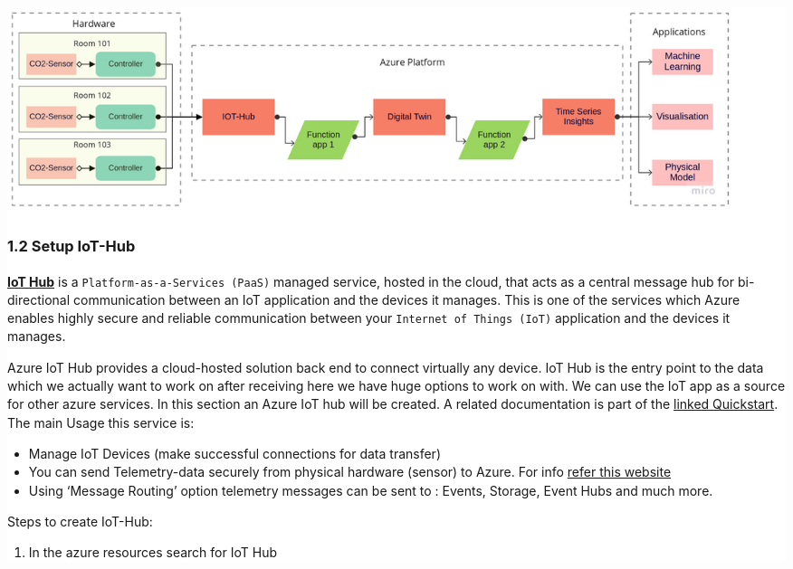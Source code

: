 <img src="images/workpath.jpg" 
	 width= 800/> 

### 1.2 Setup IoT-Hub

[**IoT Hub**](https://docs.microsoft.com/en-us/azure/iot-hub/) is a `Platform-as-a-Services (PaaS)` managed service, hosted in the cloud, that acts as a central message hub for bi-directional communication between an IoT application and the devices it manages. This is one of the services which Azure enables highly secure and reliable communication between your `Internet of Things (IoT)` application and the devices it manages. 


Azure IoT Hub provides a cloud-hosted solution back end to connect virtually any device. IoT Hub is the entry point to the data which we actually want to work on after receiving here we have huge options to work on with. We can use the IoT app as a source for other azure services. In this section an Azure IoT hub will be created. A related documentation is part of the [linked Quickstart](https://docs.microsoft.com/en-us/azure/iot-hub/quickstart-send-telemetry-pythoncreate-an-iot-hub). 
The main Usage this service is:

- Manage IoT Devices (make successful connections for data transfer)
- You can send Telemetry-data securely from physical hardware (sensor)
    to Azure. For info [refer this website](https://docs.microsoft.com/en-us/azure/iot-hub/quickstart-send-telemetry-python)
- Using ‘Message Routing’ option telemetry messages can be sent to : Events,
    Storage, Event Hubs and much more.

Steps to create IoT-Hub:
1. In the azure resources search for IoT Hub
